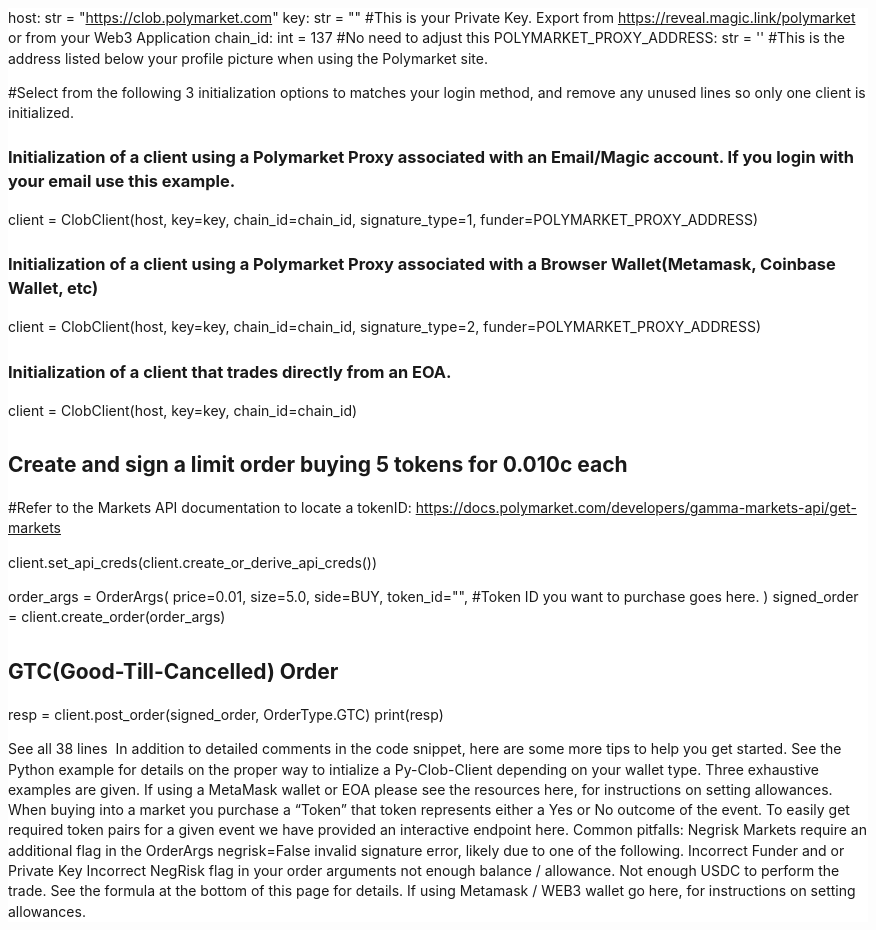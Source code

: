 host: str = "https://clob.polymarket.com"
key: str = "" #This is your Private Key. Export from https://reveal.magic.link/polymarket or from your Web3 Application
chain_id: int = 137 #No need to adjust this
POLYMARKET_PROXY_ADDRESS: str = '' #This is the address listed below your profile picture when using the Polymarket site.

#Select from the following 3 initialization options to matches your login method, and remove any unused lines so only one client is initialized.


### Initialization of a client using a Polymarket Proxy associated with an Email/Magic account. If you login with your email use this example.
client = ClobClient(host, key=key, chain_id=chain_id, signature_type=1, funder=POLYMARKET_PROXY_ADDRESS)

### Initialization of a client using a Polymarket Proxy associated with a Browser Wallet(Metamask, Coinbase Wallet, etc)
client = ClobClient(host, key=key, chain_id=chain_id, signature_type=2, funder=POLYMARKET_PROXY_ADDRESS)

### Initialization of a client that trades directly from an EOA. 
client = ClobClient(host, key=key, chain_id=chain_id)

## Create and sign a limit order buying 5 tokens for 0.010c each
#Refer to the Markets API documentation to locate a tokenID: https://docs.polymarket.com/developers/gamma-markets-api/get-markets

client.set_api_creds(client.create_or_derive_api_creds()) 

order_args = OrderArgs(
    price=0.01,
    size=5.0,
    side=BUY,
    token_id="", #Token ID you want to purchase goes here. 
)
signed_order = client.create_order(order_args)

## GTC(Good-Till-Cancelled) Order
resp = client.post_order(signed_order, OrderType.GTC)
print(resp)

See all 38 lines
​
In addition to detailed comments in the code snippet, here are some more tips to help you get started.
See the Python example for details on the proper way to intialize a Py-Clob-Client depending on your wallet type. Three exhaustive examples are given. If using a MetaMask wallet or EOA please see the resources here, for instructions on setting allowances.
When buying into a market you purchase a “Token” that token represents either a Yes or No outcome of the event. To easily get required token pairs for a given event we have provided an interactive endpoint here.
Common pitfalls:
Negrisk Markets require an additional flag in the OrderArgs negrisk=False
invalid signature error, likely due to one of the following.
Incorrect Funder and or Private Key
Incorrect NegRisk flag in your order arguments
not enough balance / allowance.
Not enough USDC to perform the trade. See the formula at the bottom of this page for details.
If using Metamask / WEB3 wallet go here, for instructions on setting allowances.